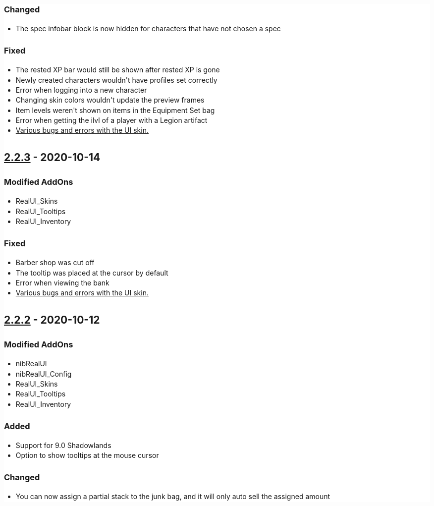 ### Changed ###

  * The spec infobar block is now hidden for characters that have not chosen a spec

### Fixed ###

  * The rested XP bar would still be shown after rested XP is gone
  * Newly created characters wouldn't have profiles set correctly
  * Error when logging into a new character
  * Changing skin colors wouldn't update the preview frames
  * Item levels weren't shown on items in the Equipment Set bag
  * Error when getting the ilvl of a player with a Legion artifact
  * [Various bugs and errors with the UI skin.](https://www.wowinterface.com/downloads/info18589-Aurora.html#changelog)



## [2.2.3] - 2020-10-14 ##
### Modified AddOns ###

  * RealUI_Skins
  * RealUI_Tooltips
  * RealUI_Inventory

### Fixed ###

  * Barber shop was cut off
  * The tooltip was placed at the cursor by default
  * Error when viewing the bank
  * [Various bugs and errors with the UI skin.](https://www.wowinterface.com/downloads/info18589-Aurora.html#changelog)



## [2.2.2] - 2020-10-12 ##
### Modified AddOns ###

  * nibRealUI
  * nibRealUI_Config
  * RealUI_Skins
  * RealUI_Tooltips
  * RealUI_Inventory

### Added ###

  * Support for 9.0 Shadowlands
  * Option to show tooltips at the mouse cursor

### Changed ###

  * You can now assign a partial stack to the junk bag, and it will only auto sell the assigned amount


[Unreleased]: https://github.com/RealUI/RealUI/compare/main...develop
[2.3.7]: https://github.com/RealUI/RealUI/compare/2.3.6...2.3.7
[2.3.6]: https://github.com/RealUI/RealUI/compare/2.3.5...2.3.6
[2.3.5]: https://github.com/RealUI/RealUI/compare/2.3.4...2.3.5
[2.3.4]: https://github.com/RealUI/RealUI/compare/2.3.3...2.3.4
[2.3.3]: https://github.com/RealUI/RealUI/compare/2.3.2...2.3.3
[2.3.2]: https://github.com/RealUI/RealUI/compare/2.3.1...2.3.2
[2.3.1]: https://github.com/RealUI/RealUI/compare/2.3.0...2.3.1
[2.3.0]: https://github.com/RealUI/RealUI/compare/2.2.9...2.3.0
[2.2.9]: https://github.com/RealUI/RealUI/compare/2.2.8...2.2.9
[2.2.8]: https://github.com/RealUI/RealUI/compare/2.2.7...2.2.8
[2.2.7]: https://github.com/RealUI/RealUI/compare/2.2.6...2.2.7
[2.2.6]: https://github.com/RealUI/RealUI/compare/2.2.5...2.2.6
[2.2.5]: https://github.com/RealUI/RealUI/compare/2.2.4...2.2.5
[2.2.4]: https://github.com/RealUI/RealUI/compare/2.2.3...2.2.4
[2.2.3]: https://github.com/RealUI/RealUI/compare/2.2.2...2.2.3
[2.2.2]: https://github.com/RealUI/RealUI/compare/2.2.1...2.2.2
[2.2.1]: https://github.com/RealUI/RealUI/compare/2.2.0...2.2.1
[2.2.0]: https://github.com/RealUI/RealUI/compare/2.1.10...2.2.0
[2.1.10]: https://github.com/RealUI/RealUI/compare/2.1.9...2.1.10
[2.1.9]: https://github.com/RealUI/RealUI/compare/2.1.8...2.1.9
[2.1.8]: https://github.com/RealUI/RealUI/compare/2.1.7...2.1.8
[2.1.7]: https://github.com/RealUI/RealUI/compare/2.1.6...2.1.7
[2.1.6]: https://github.com/RealUI/RealUI/compare/2.1.5...2.1.6
[2.1.5]: https://github.com/RealUI/RealUI/compare/2.1.4...2.1.5
[2.1.4]: https://github.com/RealUI/RealUI/compare/2.1.3...2.1.4
[2.1.3]: https://github.com/RealUI/RealUI/compare/2.1.2...2.1.3
[2.1.2]: https://github.com/RealUI/RealUI/compare/2.1.1...2.1.2
[2.1.1]: https://github.com/RealUI/RealUI/compare/2.1.0...2.1.1
[2.1.0]: https://github.com/RealUI/RealUI/compare/2.0.14...2.1.0